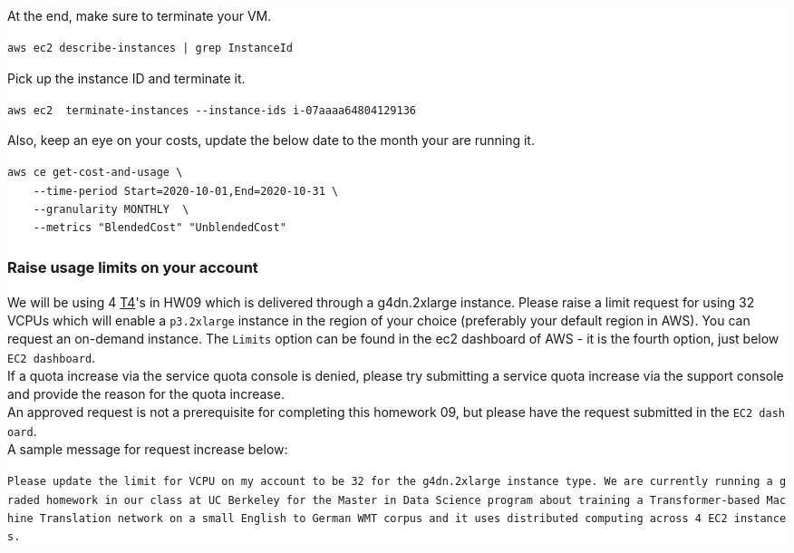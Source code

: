 At the end, make sure to terminate your VM.     
```
aws ec2 describe-instances | grep InstanceId
```
Pick up the instance ID and terminate it.   
```
aws ec2  terminate-instances --instance-ids i-07aaaa64804129136
```

Also, keep an eye on your costs, update the below date to the month your are running it. 
```
aws ce get-cost-and-usage \
    --time-period Start=2020-10-01,End=2020-10-31 \
    --granularity MONTHLY  \
    --metrics "BlendedCost" "UnblendedCost" 
```
### Raise usage limits on your account
We will be using 4 [T4](https://www.nvidia.com/en-us/data-center/tesla-t4/)'s in HW09 which is delivered through a g4dn.2xlarge instance. Please raise a limit request for using 32 VCPUs which will enable a `p3.2xlarge` instance in the region of your choice (preferably your default region in AWS). You can request an on-demand instance. The `Limits` option can be found in the ec2 dashboard of AWS - it is the fourth option, just below `EC2 dashboard`.   
If a quota increase via the service quota console is denied, please try submitting a service quota increase via the support console and provide the reason for the quota increase.   
An approved request is not a prerequisite for completing this homework 09, but please have the request submitted in the `EC2 dashoard`.   
A sample message for request increase below:
```
Please update the limit for VCPU on my account to be 32 for the g4dn.2xlarge instance type. We are currently running a graded homework in our class at UC Berkeley for the Master in Data Science program about training a Transformer-based Machine Translation network on a small English to German WMT corpus and it uses distributed computing across 4 EC2 instances.
```
